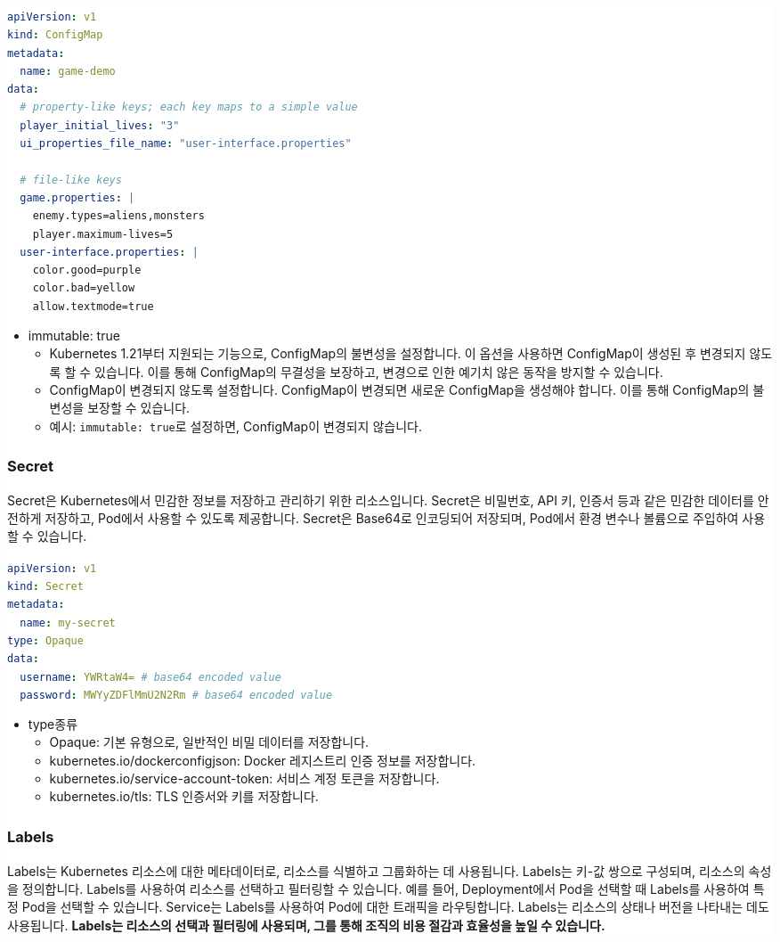 
```yaml
apiVersion: v1
kind: ConfigMap
metadata:
  name: game-demo
data:
  # property-like keys; each key maps to a simple value
  player_initial_lives: "3"
  ui_properties_file_name: "user-interface.properties"

  # file-like keys
  game.properties: |
    enemy.types=aliens,monsters
    player.maximum-lives=5    
  user-interface.properties: |
    color.good=purple
    color.bad=yellow
    allow.textmode=true  
```


- immutable: true 
  - Kubernetes 1.21부터 지원되는 기능으로, ConfigMap의 불변성을 설정합니다. 이 옵션을 사용하면 ConfigMap이 생성된 후 변경되지 않도록 할 수 있습니다. 이를 통해 ConfigMap의 무결성을 보장하고, 변경으로 인한 예기치 않은 동작을 방지할 수 있습니다.
  - ConfigMap이 변경되지 않도록 설정합니다. ConfigMap이 변경되면 새로운 ConfigMap을 생성해야 합니다. 이를 통해 ConfigMap의 불변성을 보장할 수 있습니다.
  - 예시: `immutable: true`로 설정하면, ConfigMap이 변경되지 않습니다.




### Secret
Secret은 Kubernetes에서 민감한 정보를 저장하고 관리하기 위한 리소스입니다. Secret은 비밀번호, API 키, 인증서 등과 같은 민감한 데이터를 안전하게 저장하고, Pod에서 사용할 수 있도록 제공합니다. Secret은 Base64로 인코딩되어 저장되며, Pod에서 환경 변수나 볼륨으로 주입하여 사용할 수 있습니다.

```yaml
apiVersion: v1
kind: Secret
metadata:
  name: my-secret
type: Opaque
data:
  username: YWRtaW4= # base64 encoded value
  password: MWYyZDFlMmU2N2Rm # base64 encoded value
```

- type종류
  - Opaque: 기본 유형으로, 일반적인 비밀 데이터를 저장합니다.
  - kubernetes.io/dockerconfigjson: Docker 레지스트리 인증 정보를 저장합니다.
  - kubernetes.io/service-account-token: 서비스 계정 토큰을 저장합니다.
  - kubernetes.io/tls: TLS 인증서와 키를 저장합니다.


### Labels
Labels는 Kubernetes 리소스에 대한 메타데이터로, 리소스를 식별하고 그룹화하는 데 사용됩니다. Labels는 키-값 쌍으로 구성되며, 리소스의 속성을 정의합니다. Labels를 사용하여 리소스를 선택하고 필터링할 수 있습니다. 예를 들어, Deployment에서 Pod을 선택할 때 Labels를 사용하여 특정 Pod을 선택할 수 있습니다.
Service는 Labels를 사용하여 Pod에 대한 트래픽을 라우팅합니다. Labels는 리소스의 상태나 버전을 나타내는 데도 사용됩니다.
**Labels는 리소스의 선택과 필터링에 사용되며, 그를 통해 조직의 비용 절감과 효율성을 높일 수 있습니다.** 
